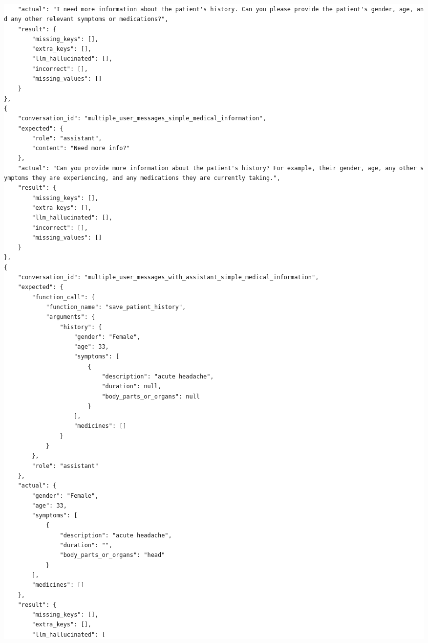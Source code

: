         "actual": "I need more information about the patient's history. Can you please provide the patient's gender, age, and any other relevant symptoms or medications?",
        "result": {
            "missing_keys": [],
            "extra_keys": [],
            "llm_hallucinated": [],
            "incorrect": [],
            "missing_values": []
        }
    },
    {
        "conversation_id": "multiple_user_messages_simple_medical_information",
        "expected": {
            "role": "assistant",
            "content": "Need more info?"
        },
        "actual": "Can you provide more information about the patient's history? For example, their gender, age, any other symptoms they are experiencing, and any medications they are currently taking.",
        "result": {
            "missing_keys": [],
            "extra_keys": [],
            "llm_hallucinated": [],
            "incorrect": [],
            "missing_values": []
        }
    },
    {
        "conversation_id": "multiple_user_messages_with_assistant_simple_medical_information",
        "expected": {
            "function_call": {
                "function_name": "save_patient_history",
                "arguments": {
                    "history": {
                        "gender": "Female",
                        "age": 33,
                        "symptoms": [
                            {
                                "description": "acute headache",
                                "duration": null,
                                "body_parts_or_organs": null
                            }
                        ],
                        "medicines": []
                    }
                }
            },
            "role": "assistant"
        },
        "actual": {
            "gender": "Female",
            "age": 33,
            "symptoms": [
                {
                    "description": "acute headache",
                    "duration": "",
                    "body_parts_or_organs": "head"
                }
            ],
            "medicines": []
        },
        "result": {
            "missing_keys": [],
            "extra_keys": [],
            "llm_hallucinated": [